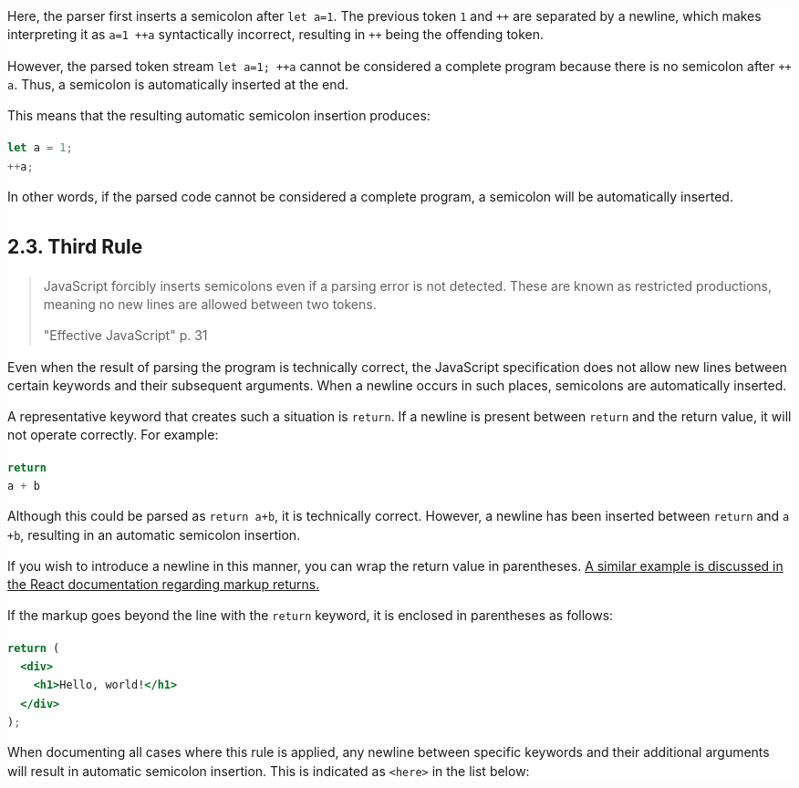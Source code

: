 Here, the parser first inserts a semicolon after `let a=1`. The previous token `1` and `++` are separated by a newline, which makes interpreting it as `a=1 ++a` syntactically incorrect, resulting in `++` being the offending token.

However, the parsed token stream `let a=1; ++a` cannot be considered a complete program because there is no semicolon after `++a`. Thus, a semicolon is automatically inserted at the end.

This means that the resulting automatic semicolon insertion produces:

```js
let a = 1;
++a;
```

In other words, if the parsed code cannot be considered a complete program, a semicolon will be automatically inserted.

## 2.3. Third Rule

> JavaScript forcibly inserts semicolons even if a parsing error is not detected. These are known as restricted productions, meaning no new lines are allowed between two tokens.
>
> "Effective JavaScript" p. 31

Even when the result of parsing the program is technically correct, the JavaScript specification does not allow new lines between certain keywords and their subsequent arguments. When a newline occurs in such places, semicolons are automatically inserted.

A representative keyword that creates such a situation is `return`. If a newline is present between `return` and the return value, it will not operate correctly. For example:

```js
return
a + b
```

Although this could be parsed as `return a+b`, it is technically correct. However, a newline has been inserted between `return` and `a+b`, resulting in an automatic semicolon insertion.

If you wish to introduce a newline in this manner, you can wrap the return value in parentheses. [A similar example is discussed in the React documentation regarding markup returns.](https://react.dev/learn/your-first-component#step-3-add-markup)

If the markup goes beyond the line with the `return` keyword, it is enclosed in parentheses as follows:

```jsx
return (
  <div>
    <h1>Hello, world!</h1>
  </div>
);
```

When documenting all cases where this rule is applied, any newline between specific keywords and their additional arguments will result in automatic semicolon insertion. This is indicated as `<here>` in the list below:
